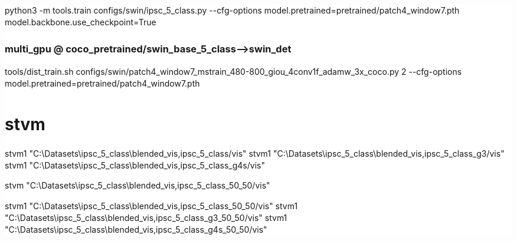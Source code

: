 python3 -m tools.train configs/swin/ipsc_5_class.py --cfg-options model.pretrained=pretrained/patch4_window7.pth model.backbone.use_checkpoint=True

<a id="multi_gpu___coco_pretrained_swin_base_5_clas_s_"></a>
### multi_gpu       @ coco_pretrained/swin_base_5_class-->swin_det

tools/dist_train.sh configs/swin/patch4_window7_mstrain_480-800_giou_4conv1f_adamw_3x_coco.py 2 --cfg-options model.pretrained=pretrained/patch4_window7.pth

<a id="stv_m_"></a>
# stvm


stvm1 "C:\Datasets\ipsc_5_class\blended_vis,ipsc_5_class/vis"
stvm1 "C:\Datasets\ipsc_5_class\blended_vis,ipsc_5_class_g3/vis"
stvm1 "C:\Datasets\ipsc_5_class\blended_vis,ipsc_5_class_g4s/vis"

stvm "C:\Datasets\ipsc_5_class\blended_vis,ipsc_5_class_50_50/vis"

stvm1 "C:\Datasets\ipsc_5_class\blended_vis,ipsc_5_class_50_50/vis"
stvm1 "C:\Datasets\ipsc_5_class\blended_vis,ipsc_5_class_g3_50_50/vis"
stvm1 "C:\Datasets\ipsc_5_class\blended_vis,ipsc_5_class_g4s_50_50/vis"



